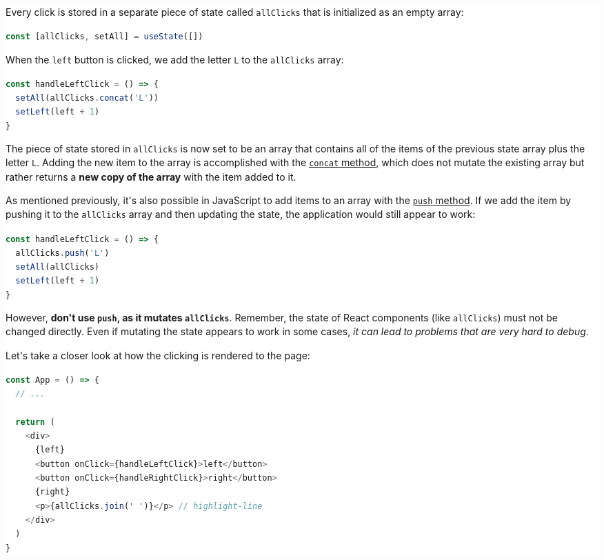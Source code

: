 Every click is stored in a separate piece of state called `allClicks` that is initialized as an empty array:

```js
const [allClicks, setAll] = useState([])
```

When the `left` button is clicked, we add the letter `L` to the `allClicks` array:

```js
const handleLeftClick = () => {
  setAll(allClicks.concat('L'))
  setLeft(left + 1)
}
```

The piece of state stored in `allClicks` is now set to be an array that contains all of the items of the previous state array plus the letter `L`.
Adding the new item to the array is accomplished with the [`concat` method](https://developer.mozilla.org/en-US/docs/Web/JavaScript/Reference/Global_Objects/Array/concat),
which does not mutate the existing array but rather returns a **new copy of the array** with the item added to it.

As mentioned previously, it's also possible in JavaScript to add items to an array with the
[`push` method](https://developer.mozilla.org/en-US/docs/Web/JavaScript/Reference/Global_Objects/Array/push).
If we add the item by pushing it to the `allClicks` array and then updating the state, the application would still appear to work:

```js
const handleLeftClick = () => {
  allClicks.push('L')
  setAll(allClicks)
  setLeft(left + 1)
}
```

However, **don't use `push`, as it mutates `allClicks`**.
Remember, the state of React components (like `allClicks`) must not be changed directly.
Even if mutating the state appears to work in some cases, *it can lead to problems that are very hard to debug*.

Let's take a closer look at how the clicking
is rendered to the page:

```js
const App = () => {
  // ...

  return (
    <div>
      {left}
      <button onClick={handleLeftClick}>left</button>
      <button onClick={handleRightClick}>right</button>
      {right}
      <p>{allClicks.join(' ')}</p> // highlight-line
    </div>
  )
}
```
